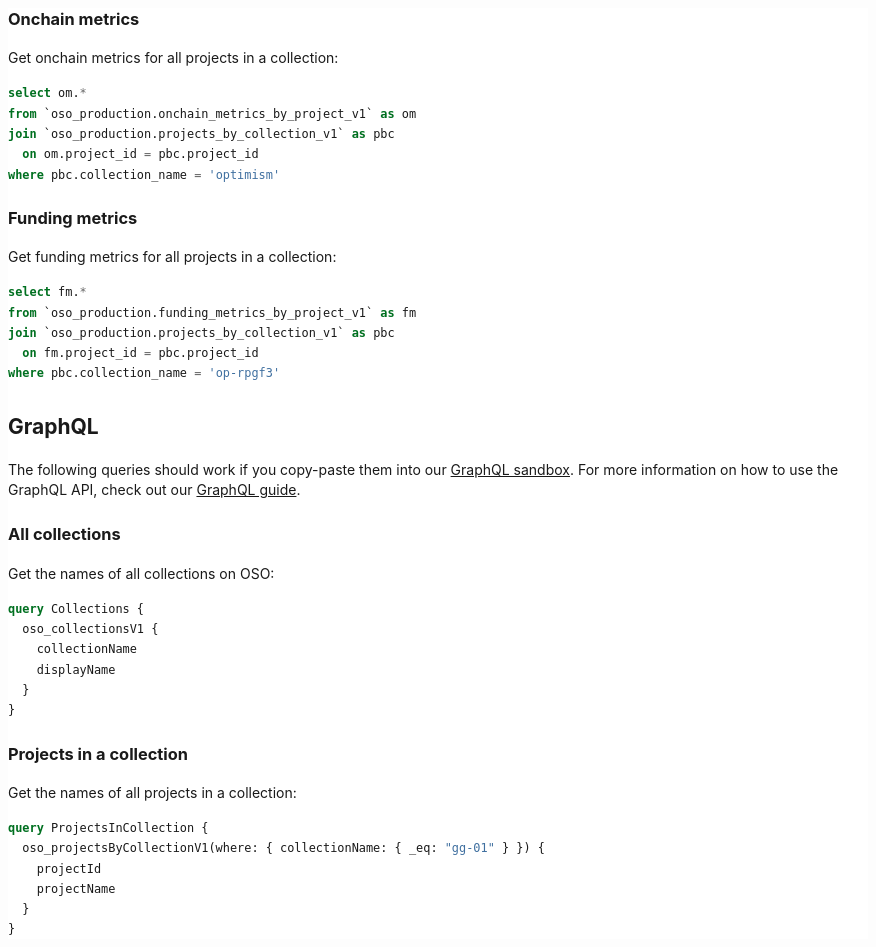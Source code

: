### Onchain metrics

Get onchain metrics for all projects in a collection:

```sql
select om.*
from `oso_production.onchain_metrics_by_project_v1` as om
join `oso_production.projects_by_collection_v1` as pbc
  on om.project_id = pbc.project_id
where pbc.collection_name = 'optimism'
```

### Funding metrics

Get funding metrics for all projects in a collection:

```sql
select fm.*
from `oso_production.funding_metrics_by_project_v1` as fm
join `oso_production.projects_by_collection_v1` as pbc
  on fm.project_id = pbc.project_id
where pbc.collection_name = 'op-rpgf3'
```

## GraphQL

The following queries should work if you copy-paste them into our [GraphQL sandbox](https://www.opensource.observer/graphql). For more information on how to use the GraphQL API, check out our [GraphQL guide](../integrate/api.md).

### All collections

Get the names of all collections on OSO:

```graphql
query Collections {
  oso_collectionsV1 {
    collectionName
    displayName
  }
}
```

### Projects in a collection

Get the names of all projects in a collection:

```graphql
query ProjectsInCollection {
  oso_projectsByCollectionV1(where: { collectionName: { _eq: "gg-01" } }) {
    projectId
    projectName
  }
}
```
